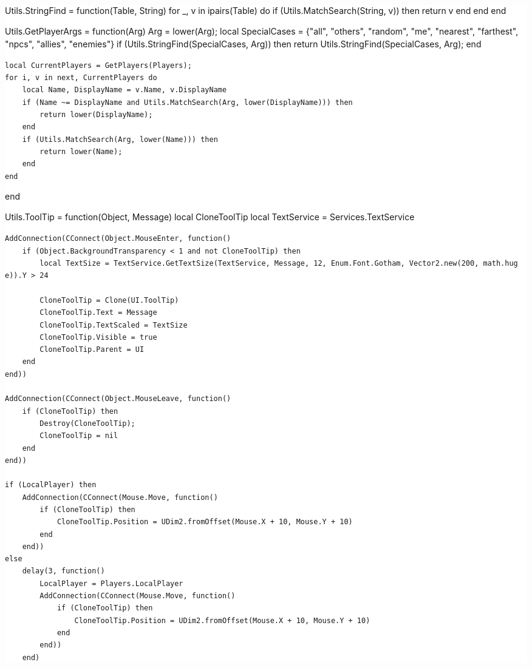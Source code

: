 Utils.StringFind = function(Table, String)
    for _, v in ipairs(Table) do
        if (Utils.MatchSearch(String, v)) then
            return v
        end
    end
end

Utils.GetPlayerArgs = function(Arg)
    Arg = lower(Arg);
    local SpecialCases = {"all", "others", "random", "me", "nearest", "farthest", "npcs", "allies", "enemies"}
    if (Utils.StringFind(SpecialCases, Arg)) then
        return Utils.StringFind(SpecialCases, Arg);
    end

    local CurrentPlayers = GetPlayers(Players);
    for i, v in next, CurrentPlayers do
        local Name, DisplayName = v.Name, v.DisplayName
        if (Name ~= DisplayName and Utils.MatchSearch(Arg, lower(DisplayName))) then
            return lower(DisplayName);
        end
        if (Utils.MatchSearch(Arg, lower(Name))) then
            return lower(Name);
        end
    end
end

Utils.ToolTip = function(Object, Message)
    local CloneToolTip
    local TextService = Services.TextService

    AddConnection(CConnect(Object.MouseEnter, function()
        if (Object.BackgroundTransparency < 1 and not CloneToolTip) then
            local TextSize = TextService.GetTextSize(TextService, Message, 12, Enum.Font.Gotham, Vector2.new(200, math.huge)).Y > 24

            CloneToolTip = Clone(UI.ToolTip)
            CloneToolTip.Text = Message
            CloneToolTip.TextScaled = TextSize
            CloneToolTip.Visible = true
            CloneToolTip.Parent = UI
        end
    end))

    AddConnection(CConnect(Object.MouseLeave, function()
        if (CloneToolTip) then
            Destroy(CloneToolTip);
            CloneToolTip = nil
        end
    end))

    if (LocalPlayer) then
        AddConnection(CConnect(Mouse.Move, function()
            if (CloneToolTip) then
                CloneToolTip.Position = UDim2.fromOffset(Mouse.X + 10, Mouse.Y + 10)
            end
        end))
    else
        delay(3, function()
            LocalPlayer = Players.LocalPlayer
            AddConnection(CConnect(Mouse.Move, function()
                if (CloneToolTip) then
                    CloneToolTip.Position = UDim2.fromOffset(Mouse.X + 10, Mouse.Y + 10)
                end
            end))
        end)